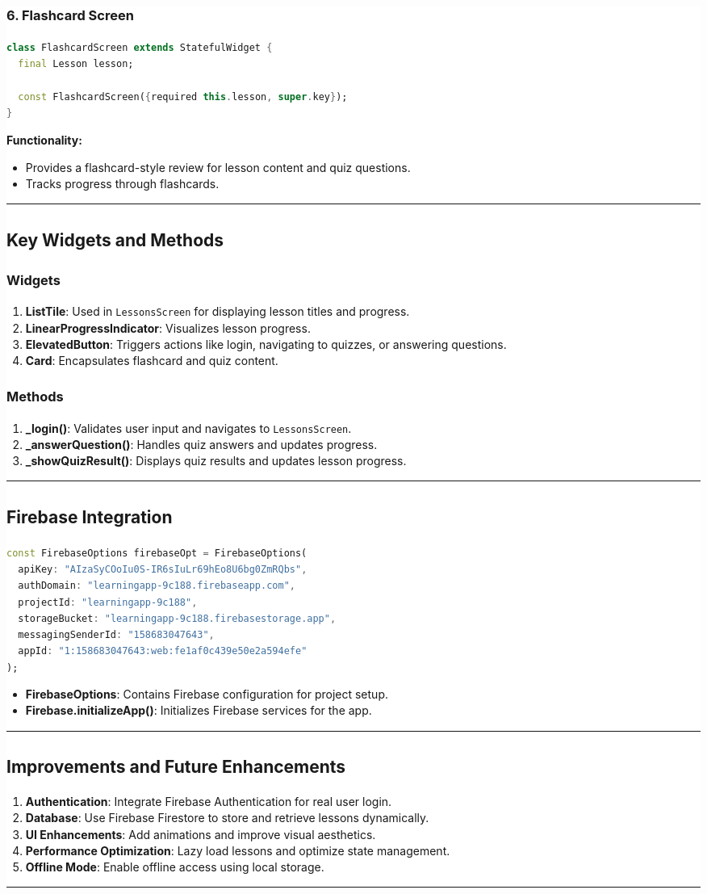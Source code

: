 ### 6. **Flashcard Screen**
```dart
class FlashcardScreen extends StatefulWidget {
  final Lesson lesson;

  const FlashcardScreen({required this.lesson, super.key});
}
```
**Functionality:**
- Provides a flashcard-style review for lesson content and quiz questions.
- Tracks progress through flashcards.

---

## Key Widgets and Methods

### Widgets
1. **ListTile**: Used in `LessonsScreen` for displaying lesson titles and progress.
2. **LinearProgressIndicator**: Visualizes lesson progress.
3. **ElevatedButton**: Triggers actions like login, navigating to quizzes, or answering questions.
4. **Card**: Encapsulates flashcard and quiz content.

### Methods
1. **_login()**: Validates user input and navigates to `LessonsScreen`.
2. **_answerQuestion()**: Handles quiz answers and updates progress.
3. **_showQuizResult()**: Displays quiz results and updates lesson progress.

---

## Firebase Integration
```dart
const FirebaseOptions firebaseOpt = FirebaseOptions(
  apiKey: "AIzaSyCOoIu0S-IR6sIuLr69hEo8U6bg0ZmRQbs",
  authDomain: "learningapp-9c188.firebaseapp.com",
  projectId: "learningapp-9c188",
  storageBucket: "learningapp-9c188.firebasestorage.app",
  messagingSenderId: "158683047643",
  appId: "1:158683047643:web:fe1af0c439e50e2a594efe"
);
```
- **FirebaseOptions**: Contains Firebase configuration for project setup.
- **Firebase.initializeApp()**: Initializes Firebase services for the app.

---

## Improvements and Future Enhancements
1. **Authentication**: Integrate Firebase Authentication for real user login.
2. **Database**: Use Firebase Firestore to store and retrieve lessons dynamically.
3. **UI Enhancements**: Add animations and improve visual aesthetics.
4. **Performance Optimization**: Lazy load lessons and optimize state management.
5. **Offline Mode**: Enable offline access using local storage.

---